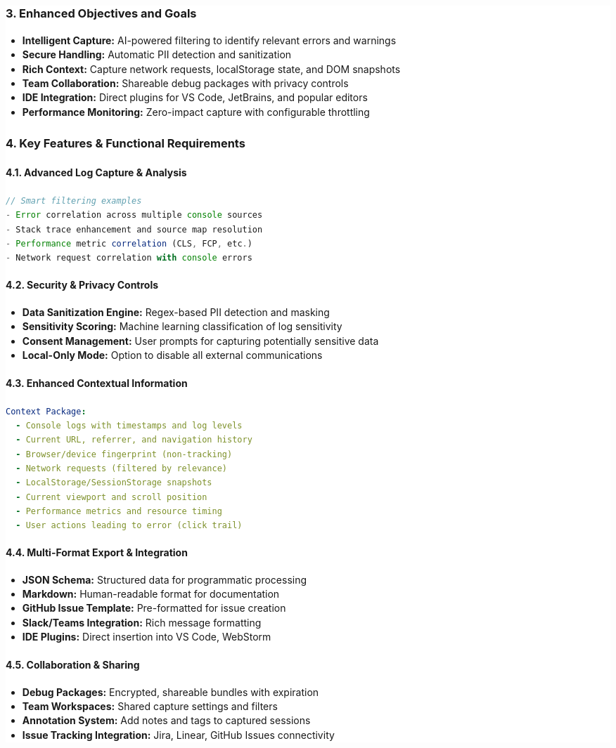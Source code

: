 ### **3. Enhanced Objectives and Goals**

- **Intelligent Capture:** AI-powered filtering to identify relevant errors and warnings
- **Secure Handling:** Automatic PII detection and sanitization
- **Rich Context:** Capture network requests, localStorage state, and DOM snapshots
- **Team Collaboration:** Shareable debug packages with privacy controls
- **IDE Integration:** Direct plugins for VS Code, JetBrains, and popular editors
- **Performance Monitoring:** Zero-impact capture with configurable throttling

### **4. Key Features & Functional Requirements**

#### **4.1. Advanced Log Capture & Analysis**
```javascript
// Smart filtering examples
- Error correlation across multiple console sources
- Stack trace enhancement and source map resolution
- Performance metric correlation (CLS, FCP, etc.)
- Network request correlation with console errors
```

#### **4.2. Security & Privacy Controls**
- **Data Sanitization Engine:** Regex-based PII detection and masking
- **Sensitivity Scoring:** Machine learning classification of log sensitivity
- **Consent Management:** User prompts for capturing potentially sensitive data
- **Local-Only Mode:** Option to disable all external communications

#### **4.3. Enhanced Contextual Information**
```yaml
Context Package:
  - Console logs with timestamps and log levels
  - Current URL, referrer, and navigation history
  - Browser/device fingerprint (non-tracking)
  - Network requests (filtered by relevance)
  - LocalStorage/SessionStorage snapshots
  - Current viewport and scroll position
  - Performance metrics and resource timing
  - User actions leading to error (click trail)
```

#### **4.4. Multi-Format Export & Integration**
- **JSON Schema:** Structured data for programmatic processing
- **Markdown:** Human-readable format for documentation
- **GitHub Issue Template:** Pre-formatted for issue creation
- **Slack/Teams Integration:** Rich message formatting
- **IDE Plugins:** Direct insertion into VS Code, WebStorm

#### **4.5. Collaboration & Sharing**
- **Debug Packages:** Encrypted, shareable bundles with expiration
- **Team Workspaces:** Shared capture settings and filters
- **Annotation System:** Add notes and tags to captured sessions
- **Issue Tracking Integration:** Jira, Linear, GitHub Issues connectivity
